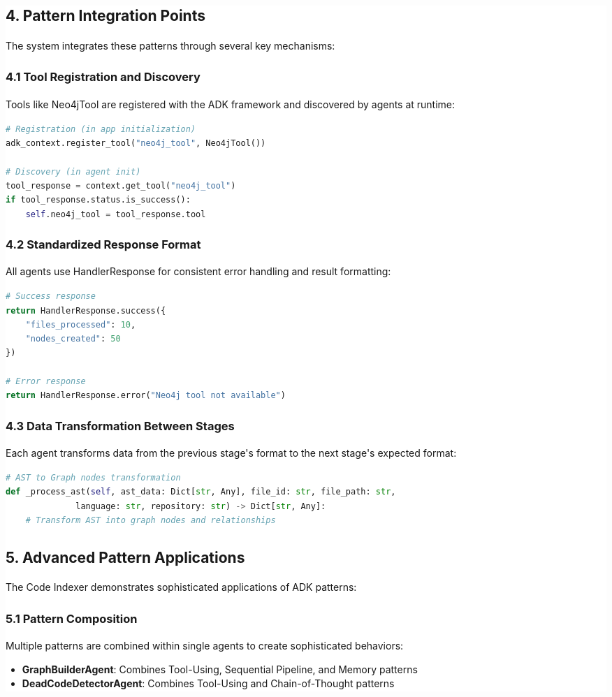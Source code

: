 ## 4. Pattern Integration Points

The system integrates these patterns through several key mechanisms:

### 4.1 Tool Registration and Discovery

Tools like Neo4jTool are registered with the ADK framework and discovered by agents at runtime:

```python
# Registration (in app initialization)
adk_context.register_tool("neo4j_tool", Neo4jTool())

# Discovery (in agent init)
tool_response = context.get_tool("neo4j_tool")
if tool_response.status.is_success():
    self.neo4j_tool = tool_response.tool
```

### 4.2 Standardized Response Format

All agents use HandlerResponse for consistent error handling and result formatting:

```python
# Success response
return HandlerResponse.success({
    "files_processed": 10,
    "nodes_created": 50
})

# Error response
return HandlerResponse.error("Neo4j tool not available")
```

### 4.3 Data Transformation Between Stages

Each agent transforms data from the previous stage's format to the next stage's expected format:

```python
# AST to Graph nodes transformation
def _process_ast(self, ast_data: Dict[str, Any], file_id: str, file_path: str,
              language: str, repository: str) -> Dict[str, Any]:
    # Transform AST into graph nodes and relationships
```

## 5. Advanced Pattern Applications

The Code Indexer demonstrates sophisticated applications of ADK patterns:

### 5.1 Pattern Composition

Multiple patterns are combined within single agents to create sophisticated behaviors:

- **GraphBuilderAgent**: Combines Tool-Using, Sequential Pipeline, and Memory patterns
- **DeadCodeDetectorAgent**: Combines Tool-Using and Chain-of-Thought patterns
